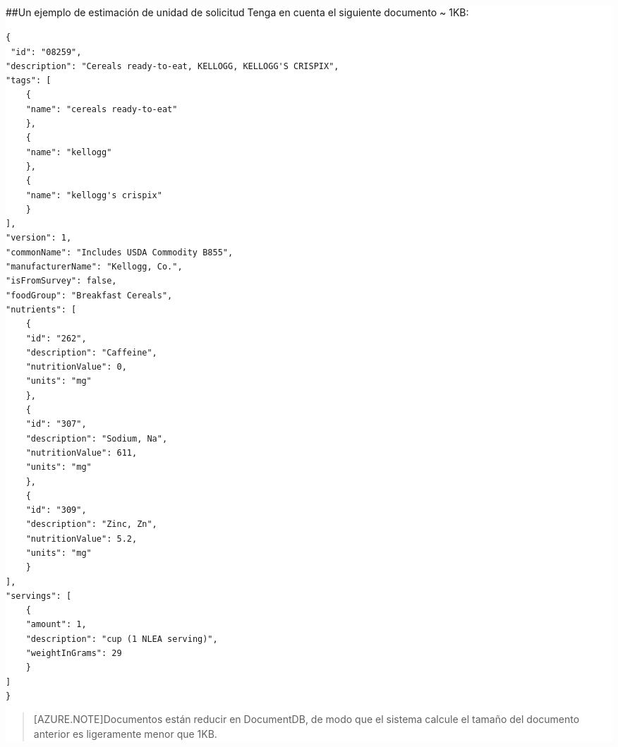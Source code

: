 ##<a name="a-request-unit-estimation-example"></a>Un ejemplo de estimación de unidad de solicitud
Tenga en cuenta el siguiente documento ~ 1KB:

    {
     "id": "08259",
    "description": "Cereals ready-to-eat, KELLOGG, KELLOGG'S CRISPIX",
    "tags": [
        {
        "name": "cereals ready-to-eat"
        },
        {
        "name": "kellogg"
        },
        {
        "name": "kellogg's crispix"
        }
    ],
    "version": 1,
    "commonName": "Includes USDA Commodity B855",
    "manufacturerName": "Kellogg, Co.",
    "isFromSurvey": false,
    "foodGroup": "Breakfast Cereals",
    "nutrients": [
        {
        "id": "262",
        "description": "Caffeine",
        "nutritionValue": 0,
        "units": "mg"
        },
        {
        "id": "307",
        "description": "Sodium, Na",
        "nutritionValue": 611,
        "units": "mg"
        },
        {
        "id": "309",
        "description": "Zinc, Zn",
        "nutritionValue": 5.2,
        "units": "mg"
        }
    ],
    "servings": [
        {
        "amount": 1,
        "description": "cup (1 NLEA serving)",
        "weightInGrams": 29
        }
    ]
    }

>[AZURE.NOTE]Documentos están reducir en DocumentDB, de modo que el sistema calcule el tamaño del documento anterior es ligeramente menor que 1KB.


[1]: ./media/documentdb-request-units/queryexplorer.png 
[2]: ./media/documentdb-request-units/RUEstimatorUpload.png
[3]: ./media/documentdb-request-units/RUEstimatorDocuments.png
[4]: ./media/documentdb-request-units/RUEstimatorResults.png
[5]: ./media/documentdb-request-units/RUCalculator2.png